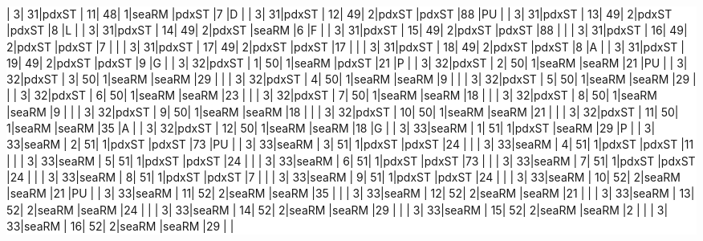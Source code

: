 |      3|    31|pdxST     |    11|       48|        1|seaRM     |pdxST   |7       |D       |
|      3|    31|pdxST     |    12|       49|        2|pdxST     |pdxST   |88      |PU      |
|      3|    31|pdxST     |    13|       49|        2|pdxST     |pdxST   |8       |L       |
|      3|    31|pdxST     |    14|       49|        2|pdxST     |seaRM   |6       |F       |
|      3|    31|pdxST     |    15|       49|        2|pdxST     |pdxST   |88      |        |
|      3|    31|pdxST     |    16|       49|        2|pdxST     |pdxST   |7       |        |
|      3|    31|pdxST     |    17|       49|        2|pdxST     |pdxST   |17      |        |
|      3|    31|pdxST     |    18|       49|        2|pdxST     |pdxST   |8       |A       |
|      3|    31|pdxST     |    19|       49|        2|pdxST     |pdxST   |9       |G       |
|      3|    32|pdxST     |     1|       50|        1|seaRM     |pdxST   |21      |P       |
|      3|    32|pdxST     |     2|       50|        1|seaRM     |seaRM   |21      |PU      |
|      3|    32|pdxST     |     3|       50|        1|seaRM     |seaRM   |29      |        |
|      3|    32|pdxST     |     4|       50|        1|seaRM     |seaRM   |9       |        |
|      3|    32|pdxST     |     5|       50|        1|seaRM     |seaRM   |29      |        |
|      3|    32|pdxST     |     6|       50|        1|seaRM     |seaRM   |23      |        |
|      3|    32|pdxST     |     7|       50|        1|seaRM     |seaRM   |18      |        |
|      3|    32|pdxST     |     8|       50|        1|seaRM     |seaRM   |9       |        |
|      3|    32|pdxST     |     9|       50|        1|seaRM     |seaRM   |18      |        |
|      3|    32|pdxST     |    10|       50|        1|seaRM     |seaRM   |21      |        |
|      3|    32|pdxST     |    11|       50|        1|seaRM     |seaRM   |35      |A       |
|      3|    32|pdxST     |    12|       50|        1|seaRM     |seaRM   |18      |G       |
|      3|    33|seaRM     |     1|       51|        1|pdxST     |seaRM   |29      |P       |
|      3|    33|seaRM     |     2|       51|        1|pdxST     |pdxST   |73      |PU      |
|      3|    33|seaRM     |     3|       51|        1|pdxST     |pdxST   |24      |        |
|      3|    33|seaRM     |     4|       51|        1|pdxST     |pdxST   |11      |        |
|      3|    33|seaRM     |     5|       51|        1|pdxST     |pdxST   |24      |        |
|      3|    33|seaRM     |     6|       51|        1|pdxST     |pdxST   |73      |        |
|      3|    33|seaRM     |     7|       51|        1|pdxST     |pdxST   |24      |        |
|      3|    33|seaRM     |     8|       51|        1|pdxST     |pdxST   |7       |        |
|      3|    33|seaRM     |     9|       51|        1|pdxST     |pdxST   |24      |        |
|      3|    33|seaRM     |    10|       52|        2|seaRM     |seaRM   |21      |PU      |
|      3|    33|seaRM     |    11|       52|        2|seaRM     |seaRM   |35      |        |
|      3|    33|seaRM     |    12|       52|        2|seaRM     |seaRM   |21      |        |
|      3|    33|seaRM     |    13|       52|        2|seaRM     |seaRM   |24      |        |
|      3|    33|seaRM     |    14|       52|        2|seaRM     |seaRM   |29      |        |
|      3|    33|seaRM     |    15|       52|        2|seaRM     |seaRM   |2       |        |
|      3|    33|seaRM     |    16|       52|        2|seaRM     |seaRM   |29      |        |